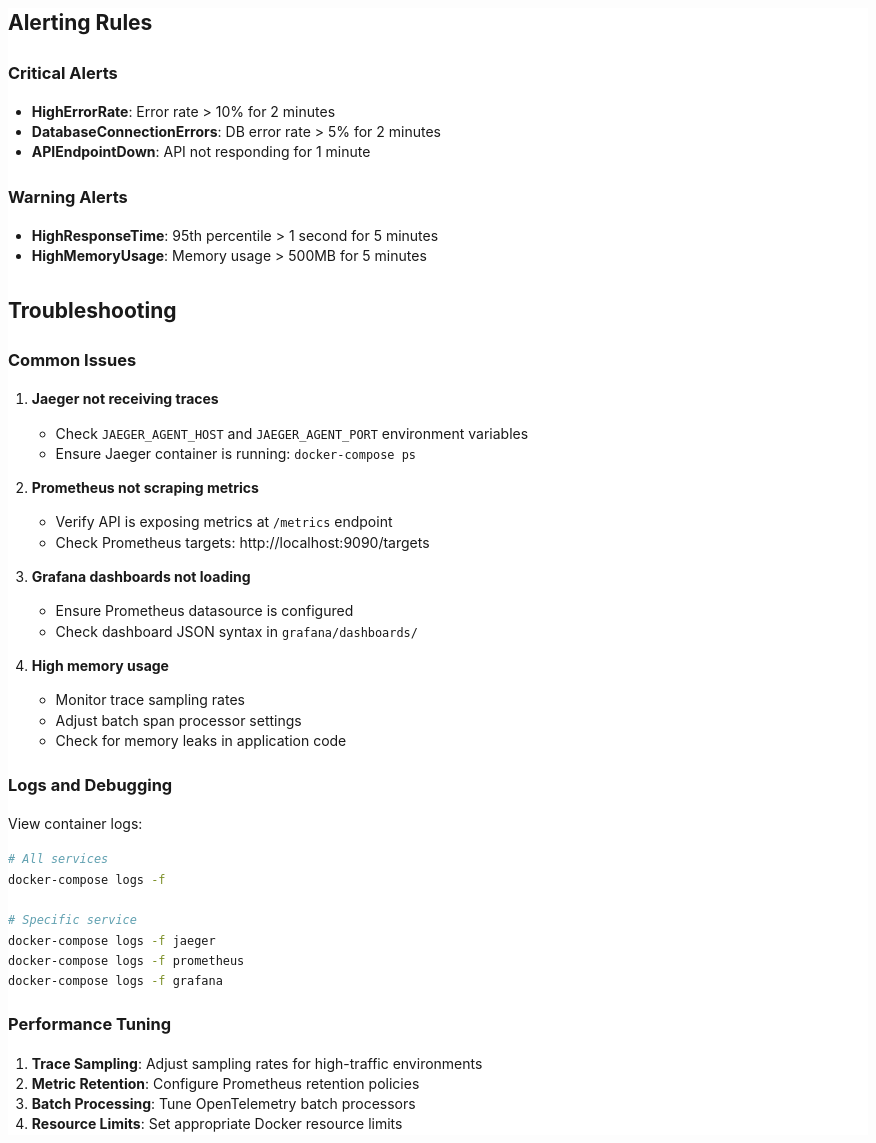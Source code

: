 ## Alerting Rules

### Critical Alerts
- **HighErrorRate**: Error rate > 10% for 2 minutes
- **DatabaseConnectionErrors**: DB error rate > 5% for 2 minutes
- **APIEndpointDown**: API not responding for 1 minute

### Warning Alerts
- **HighResponseTime**: 95th percentile > 1 second for 5 minutes
- **HighMemoryUsage**: Memory usage > 500MB for 5 minutes

## Troubleshooting

### Common Issues

1. **Jaeger not receiving traces**
   - Check `JAEGER_AGENT_HOST` and `JAEGER_AGENT_PORT` environment variables
   - Ensure Jaeger container is running: `docker-compose ps`

2. **Prometheus not scraping metrics**
   - Verify API is exposing metrics at `/metrics` endpoint
   - Check Prometheus targets: http://localhost:9090/targets

3. **Grafana dashboards not loading**
   - Ensure Prometheus datasource is configured
   - Check dashboard JSON syntax in `grafana/dashboards/`

4. **High memory usage**
   - Monitor trace sampling rates
   - Adjust batch span processor settings
   - Check for memory leaks in application code

### Logs and Debugging

View container logs:
```bash
# All services
docker-compose logs -f

# Specific service
docker-compose logs -f jaeger
docker-compose logs -f prometheus
docker-compose logs -f grafana
```

### Performance Tuning

1. **Trace Sampling**: Adjust sampling rates for high-traffic environments
2. **Metric Retention**: Configure Prometheus retention policies
3. **Batch Processing**: Tune OpenTelemetry batch processors
4. **Resource Limits**: Set appropriate Docker resource limits
